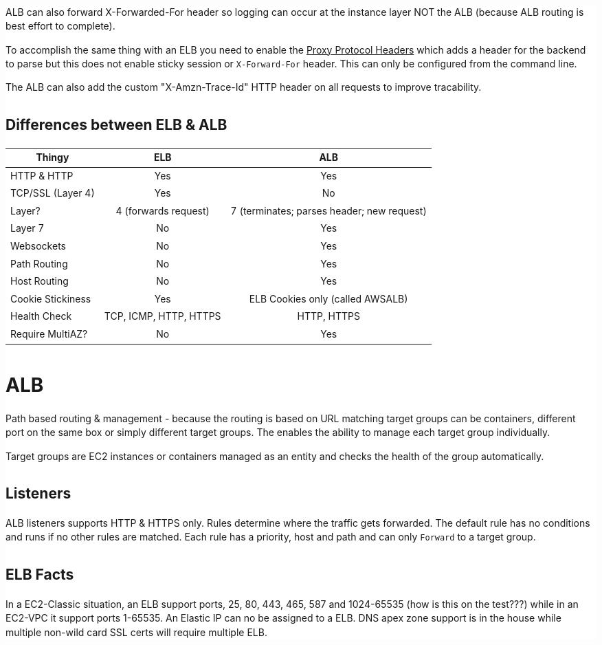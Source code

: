 ALB can also forward X-Forwarded-For header so logging can occur at the instance layer NOT the ALB (because ALB routing is best effort to complete). 

To accomplish the same thing with an ELB you need to enable the [Proxy Protocol Headers](http://docs.aws.amazon.com/elasticloadbalancing/latest/classic/enable-proxy-protocol.html) which adds a header for the backend to parse but this does not enable sticky session or `X-Forward-For` header. This can only be configured from the command line.

The ALB can also add the custom "X-Amzn-Trace-Id" HTTP header on all requests to improve tracability. 

## Differences between ELB &amp; ALB

| Thingy | ELB   |      ALB      |
|-----------------|:-------------:|:------:|
| HTTP & HTTP | Yes | Yes |
| TCP/SSL (Layer 4) | Yes | No |
| Layer? | 4 (forwards request) | 7 (terminates; parses header; new request) |
| Layer 7 | No | Yes |
| Websockets | No | Yes |
| Path Routing | No | Yes |
| Host Routing | No | Yes |
| Cookie Stickiness | Yes | ELB Cookies only (called AWSALB) |
| Health Check | TCP, ICMP, HTTP, HTTPS| HTTP, HTTPS |
| Require MultiAZ? | No | Yes |

# ALB

Path based routing & management - because the routing is based on URL matching target groups can be containers, different port on the same box or simply different target groups. The enables the ability to manage each target group individually.

Target groups are EC2 instances or containers managed as an entity and checks the health of the group automatically.

## Listeners

ALB listeners supports HTTP & HTTPS only. Rules determine where the traffic gets forwarded. The default rule has no conditions and runs if no other rules are matched. Each rule has a priority, host and path and can only `Forward` to a target group. 

## ELB Facts

In a EC2-Classic situation, an ELB support ports, 25, 80, 443, 465, 587 and 1024-65535 (how is this on the test???) while in an EC2-VPC it support ports 1-65535. An Elastic IP can no be assigned to a ELB. DNS apex zone support is in the house while multiple non-wild card SSL certs will require multiple ELB.
